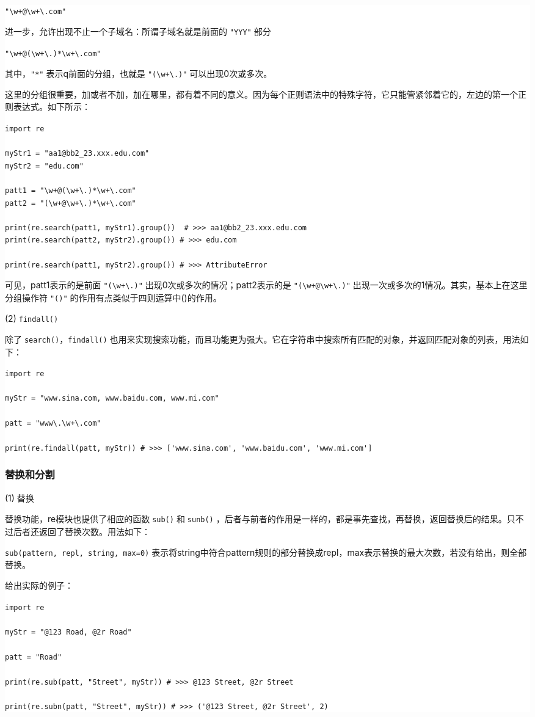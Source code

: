 `"\w+@\w+\.com"`

进一步，允许出现不止一个子域名：所谓子域名就是前面的 `"YYY"` 部分

`"\w+@(\w+\.)*\w+\.com"`

其中，`"*"` 表示q前面的分组，也就是 `"(\w+\.)"` 可以出现0次或多次。

这里的分组很重要，加或者不加，加在哪里，都有着不同的意义。因为每个正则语法中的特殊字符，它只能管紧邻着它的，左边的第一个正则表达式。如下所示：

```
import re

myStr1 = "aa1@bb2_23.xxx.edu.com"
myStr2 = "edu.com"

patt1 = "\w+@(\w+\.)*\w+\.com"
patt2 = "(\w+@\w+\.)*\w+\.com"

print(re.search(patt1, myStr1).group())  # >>> aa1@bb2_23.xxx.edu.com
print(re.search(patt2, myStr2).group()) # >>> edu.com

print(re.search(patt1, myStr2).group()) # >>> AttributeError
```

可见，patt1表示的是前面 `"(\w+\.)"` 出现0次或多次的情况；patt2表示的是 `"(\w+@\w+\.)"` 出现一次或多次的1情况。其实，基本上在这里分组操作符 `"()"` 的作用有点类似于四则运算中()的作用。

(2) `findall()`

除了 `search()`，`findall()` 也用来实现搜索功能，而且功能更为强大。它在字符串中搜索所有匹配的对象，并返回匹配对象的列表，用法如下：

```
import re

myStr = "www.sina.com, www.baidu.com, www.mi.com"

patt = "www\.\w+\.com"

print(re.findall(patt, myStr)) # >>> ['www.sina.com', 'www.baidu.com', 'www.mi.com']
```

### 替换和分割

(1) 替换

替换功能，re模块也提供了相应的函数 `sub()` 和 `sunb()` ，后者与前者的作用是一样的，都是事先查找，再替换，返回替换后的结果。只不过后者还返回了替换次数。用法如下：

`sub(pattern, repl, string, max=0)` 表示将string中符合pattern规则的部分替换成repl，max表示替换的最大次数，若没有给出，则全部替换。

给出实际的例子：

```
import re

myStr = "@123 Road, @2r Road"

patt = "Road"

print(re.sub(patt, "Street", myStr)) # >>> @123 Street, @2r Street

print(re.subn(patt, "Street", myStr)) # >>> ('@123 Street, @2r Street', 2)
```
